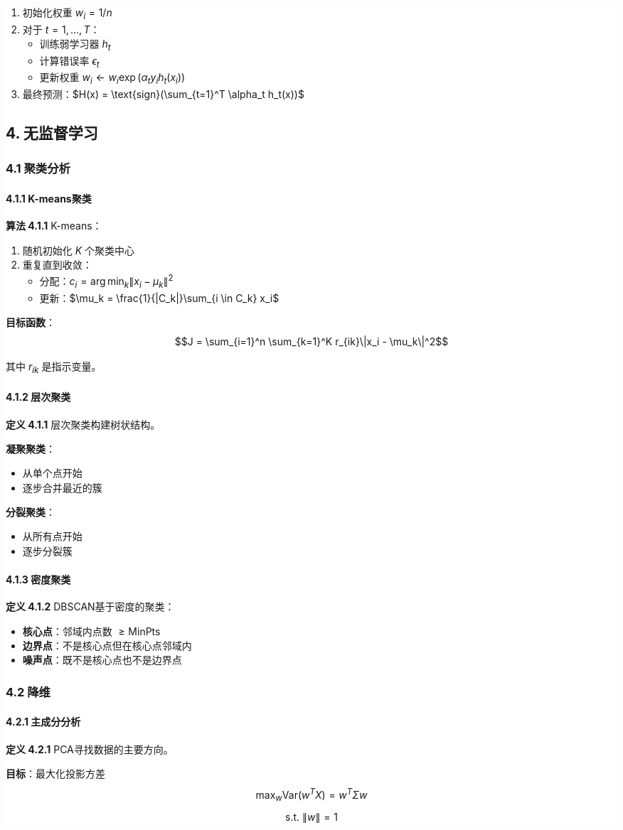 1. 初始化权重 $w_i = 1/n$
2. 对于 $t = 1, \ldots, T$：
   - 训练弱学习器 $h_t$
   - 计算错误率 $\epsilon_t$
   - 更新权重 $w_i \leftarrow w_i \exp(\alpha_t y_i h_t(x_i))$
3. 最终预测：$H(x) = \text{sign}(\sum_{t=1}^T \alpha_t h_t(x))$

## 4. 无监督学习

### 4.1 聚类分析

#### 4.1.1 K-means聚类

**算法 4.1.1** K-means：

1. 随机初始化 $K$ 个聚类中心
2. 重复直到收敛：
   - 分配：$c_i = \arg\min_k \|x_i - \mu_k\|^2$
   - 更新：$\mu_k = \frac{1}{|C_k|}\sum_{i \in C_k} x_i$

**目标函数**：
$$J = \sum_{i=1}^n \sum_{k=1}^K r_{ik}\|x_i - \mu_k\|^2$$

其中 $r_{ik}$ 是指示变量。

#### 4.1.2 层次聚类

**定义 4.1.1** 层次聚类构建树状结构。

**凝聚聚类**：

- 从单个点开始
- 逐步合并最近的簇

**分裂聚类**：

- 从所有点开始
- 逐步分裂簇

#### 4.1.3 密度聚类

**定义 4.1.2** DBSCAN基于密度的聚类：

- **核心点**：邻域内点数 $\geq \text{MinPts}$
- **边界点**：不是核心点但在核心点邻域内
- **噪声点**：既不是核心点也不是边界点

### 4.2 降维

#### 4.2.1 主成分分析

**定义 4.2.1** PCA寻找数据的主要方向。

**目标**：最大化投影方差
$$\max_{w} \text{Var}(w^TX) = w^T\Sigma w$$
$$\text{s.t. } \|w\| = 1$$
